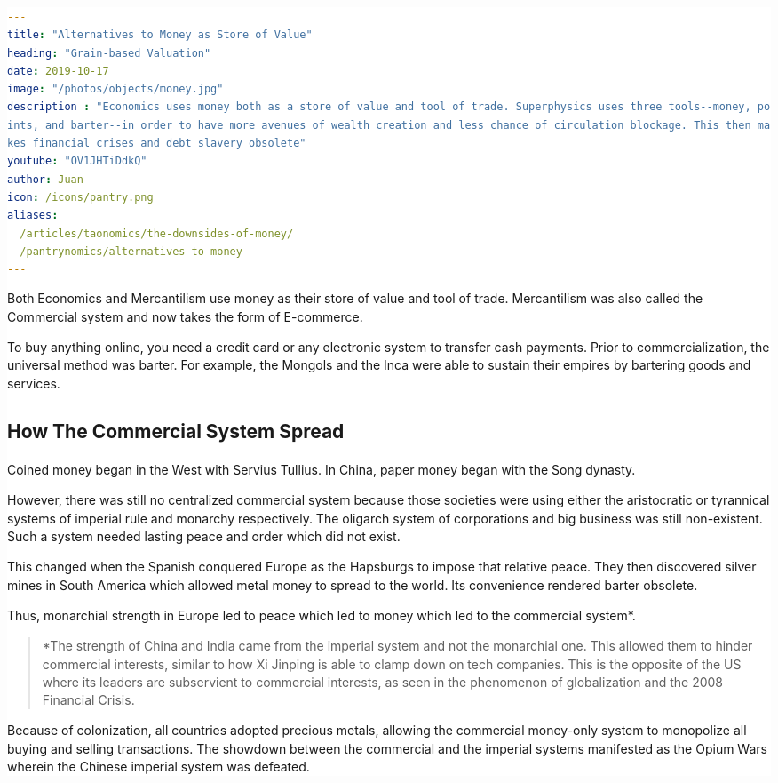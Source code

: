 ```yaml
---
title: "Alternatives to Money as Store of Value"
heading: "Grain-based Valuation"
date: 2019-10-17
image: "/photos/objects/money.jpg"
description : "Economics uses money both as a store of value and tool of trade. Superphysics uses three tools--money, points, and barter--in order to have more avenues of wealth creation and less chance of circulation blockage. This then makes financial crises and debt slavery obsolete"
youtube: "OV1JHTiDdkQ"
author: Juan
icon: /icons/pantry.png
aliases:
  /articles/taonomics/the-downsides-of-money/
  /pantrynomics/alternatives-to-money
---
```





Both Economics and Mercantilism use money as their store of value and tool of trade. Mercantilism was also called the Commercial system and now takes the form of E-commerce. 

To buy anything online, you need a credit card or any electronic system to transfer cash payments. Prior to commercialization, the universal method was barter. For example, the Mongols and the Inca were able to sustain their empires by bartering goods and services.


## How The Commercial System Spread

Coined money began in the West with Servius Tullius. In China, paper money began with the Song dynasty. 

However, there was still no centralized commercial system because those societies were using either the aristocratic or tyrannical systems of imperial rule and monarchy respectively. The oligarch system of corporations and big business was still non-existent. Such a system needed lasting peace and order which did not exist. 

This changed when the Spanish conquered Europe as the Hapsburgs to impose that relative peace. They then discovered silver mines in South America which allowed metal money to spread to the world. Its convenience rendered barter obsolete. 

Thus, monarchial strength in Europe led to peace which led to money which led to the commercial system*. 


> *The strength of China and India came from the imperial system and not the monarchial one. This allowed them to hinder commercial interests, similar to how Xi Jinping is able to clamp down on tech companies. This is the opposite of the US where its leaders are subservient to commercial interests, as seen in the phenomenon of globalization and the 2008 Financial Crisis. 


Because of colonization, all countries adopted precious metals, allowing the commercial money-only system to monopolize all buying and selling transactions. The showdown between the commercial and the imperial systems manifested as the Opium Wars wherein the Chinese imperial system was defeated.
